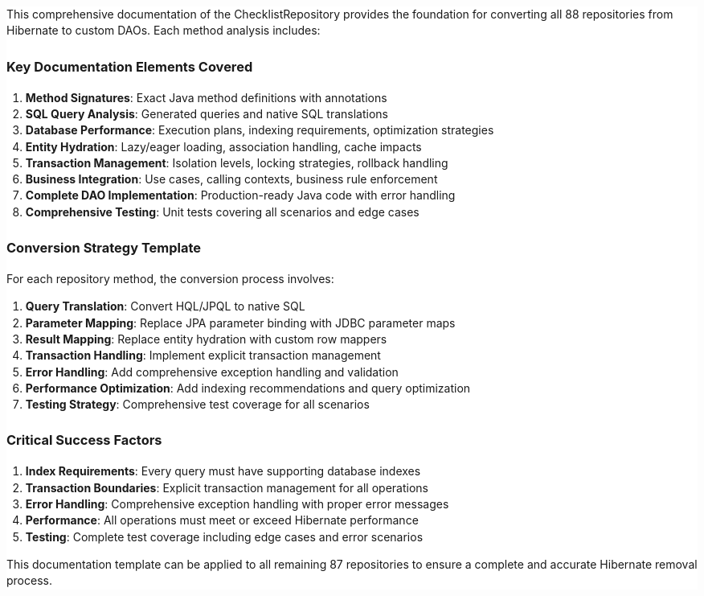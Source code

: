 This comprehensive documentation of the ChecklistRepository provides the foundation for converting all 88 repositories from Hibernate to custom DAOs. Each method analysis includes:

### Key Documentation Elements Covered

1. **Method Signatures**: Exact Java method definitions with annotations
2. **SQL Query Analysis**: Generated queries and native SQL translations
3. **Database Performance**: Execution plans, indexing requirements, optimization strategies
4. **Entity Hydration**: Lazy/eager loading, association handling, cache impacts
5. **Transaction Management**: Isolation levels, locking strategies, rollback handling
6. **Business Integration**: Use cases, calling contexts, business rule enforcement
7. **Complete DAO Implementation**: Production-ready Java code with error handling
8. **Comprehensive Testing**: Unit tests covering all scenarios and edge cases

### Conversion Strategy Template

For each repository method, the conversion process involves:

1. **Query Translation**: Convert HQL/JPQL to native SQL
2. **Parameter Mapping**: Replace JPA parameter binding with JDBC parameter maps
3. **Result Mapping**: Replace entity hydration with custom row mappers
4. **Transaction Handling**: Implement explicit transaction management
5. **Error Handling**: Add comprehensive exception handling and validation
6. **Performance Optimization**: Add indexing recommendations and query optimization
7. **Testing Strategy**: Comprehensive test coverage for all scenarios

### Critical Success Factors

1. **Index Requirements**: Every query must have supporting database indexes
2. **Transaction Boundaries**: Explicit transaction management for all operations
3. **Error Handling**: Comprehensive exception handling with proper error messages
4. **Performance**: All operations must meet or exceed Hibernate performance
5. **Testing**: Complete test coverage including edge cases and error scenarios

This documentation template can be applied to all remaining 87 repositories to ensure a complete and accurate Hibernate removal process.